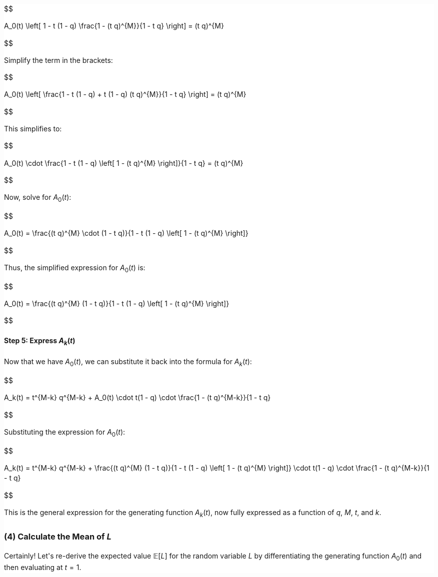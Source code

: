 $$

A_0(t) \left[ 1 - t (1 - q) \frac{1 - (t q)^{M}}{1 - t q} \right] = (t q)^{M}

$$

Simplify the term in the brackets:

$$

A_0(t) \left[ \frac{1 - t (1 - q) + t (1 - q) (t q)^{M}}{1 - t q} \right] = (t q)^{M}

$$

This simplifies to:

$$

A_0(t) \cdot \frac{1 - t (1 - q) \left[ 1 - (t q)^{M} \right]}{1 - t q} = (t q)^{M}

$$

Now, solve for $A_0(t)$:

$$

A_0(t) = \frac{(t q)^{M} \cdot (1 - t q)}{1 - t (1 - q) \left[ 1 - (t q)^{M} \right]}

$$

Thus, the simplified expression for $A_0(t)$ is:

$$

A_0(t) = \frac{(t q)^{M} (1 - t q)}{1 - t (1 - q) \left[ 1 - (t q)^{M} \right]}

$$

#### Step 5: Express $A_k(t)$

Now that we have $A_0(t)$, we can substitute it back into the formula for $A_k(t)$:

$$

A_k(t) = t^{M-k} q^{M-k} + A_0(t) \cdot t(1 - q) \cdot \frac{1 - (t q)^{M-k}}{1 - t q}

$$

Substituting the expression for $A_0(t)$:

$$

A_k(t) = t^{M-k} q^{M-k} + \frac{(t q)^{M} (1 - t q)}{1 - t (1 - q) \left[ 1 - (t q)^{M} \right]} \cdot t(1 - q) \cdot \frac{1 - (t q)^{M-k}}{1 - t q}

$$

This is the general expression for the generating function $A_k(t)$, now fully expressed as a function of $q$, $M$, $t$, and $k$.

### (4) Calculate the Mean of $L$

Certainly! Let's re-derive the expected value $\mathbb{E}[L]$ for the random variable $L$ by differentiating the generating function $A_0(t)$ and then evaluating at $t = 1$.

